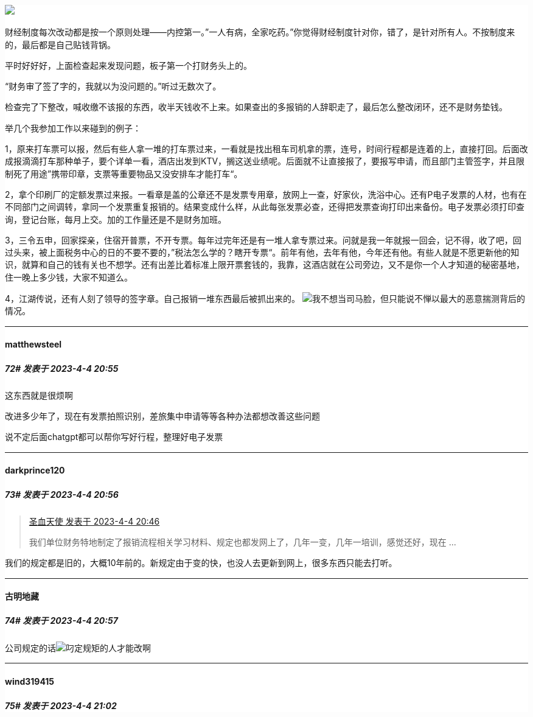 <img src="https://static.saraba1st.com/image/smiley/face2017/213.gif" referrerpolicy="no-referrer">

财经制度每次改动都是按一个原则处理——内控第一。”一人有病，全家吃药。”你觉得财经制度针对你，错了，是针对所有人。不按制度来的，最后都是自己贴钱背锅。

平时好好好，上面检查起来发现问题，板子第一个打财务头上的。

“财务审了签了字的，我就以为没问题的。”听过无数次了。

检查完了下整改，喊收缴不该报的东西，收半天钱收不上来。如果查出的多报销的人辞职走了，最后怎么整改闭环，还不是财务垫钱。

举几个我参加工作以来碰到的例子：

1，原来打车票可以报，然后有些人拿一堆的打车票过来，一看就是找出租车司机拿的票，连号，时间行程都是连着的上，直接打回。后面改成报滴滴打车那种单子，要个详单一看，酒店出发到KTV，搁这送业绩呢。后面就不让直接报了，要报写申请，而且部门主管签字，并且限制死了用途”携带印章，支票等重要物品又没安排车才能打车“。

2，拿个印刷厂的定额发票过来报。一看章是盖的公章还不是发票专用章，放网上一查，好家伙，洗浴中心。还有P电子发票的人材，也有在不同部门之间调转，拿同一个发票重复报销的。结果变成什么样，从此每张发票必查，还得把发票查询打印出来备份。电子发票必须打印查询，登记台账，每月上交。加的工作量还是不是财务加班。

3，三令五申，回家探亲，住宿开普票，不开专票。每年过完年还是有一堆人拿专票过来。问就是我一年就报一回会，记不得，收了吧，回过头来，被上面税务中心的日的不要不要的，”税法怎么学的？瞎开专票“。前年有他，去年有他，今年还有他。有些人就是不愿更新他的知识，就算和自己的钱有关也不想学。还有出差比着标准上限开票套钱的，我靠，这酒店就在公司旁边，又不是你一个人才知道的秘密基地，住一晚上多少钱，大家不知道么。

4，江湖传说，还有人刻了领导的签字章。自己报销一堆东西最后被抓出来的。
<img src="https://static.saraba1st.com/image/smiley/face2017/213.gif" referrerpolicy="no-referrer">我不想当司马脸，但只能说不惮以最大的恶意揣测背后的情况。


*****

####  matthewsteel  
##### 72#       发表于 2023-4-4 20:55

这东西就是很烦啊

改进多少年了，现在有发票拍照识别，差旅集中申请等等各种办法都想改善这些问题

说不定后面chatgpt都可以帮你写好行程，整理好电子发票

*****

####  darkprince120  
##### 73#       发表于 2023-4-4 20:56

<blockquote><a href="httphttps://bbs.saraba1st.com/2b/forum.php?mod=redirect&amp;goto=findpost&amp;pid=60335619&amp;ptid=2127428" target="_blank">圣血天使 发表于 2023-4-4 20:46</a>

我们单位财务特地制定了报销流程相关学习材料、规定也都发网上了，几年一变，几年一培训，感觉还好，现在 ...</blockquote>
我们的规定都是旧的，大概10年前的。新规定由于变的快，也没人去更新到网上，很多东西只能去打听。

*****

####  古明地藏  
##### 74#       发表于 2023-4-4 20:57

公司规定的话<img src="https://static.saraba1st.com/image/smiley/face2017/035.png" referrerpolicy="no-referrer">叼定规矩的人才能改啊

*****

####  wind319415  
##### 75#       发表于 2023-4-4 21:02
